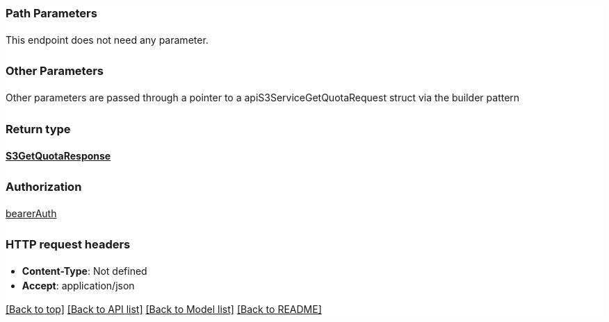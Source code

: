 ### Path Parameters

This endpoint does not need any parameter.

### Other Parameters

Other parameters are passed through a pointer to a apiS3ServiceGetQuotaRequest struct via the builder pattern


### Return type

[**S3GetQuotaResponse**](S3GetQuotaResponse.md)

### Authorization

[bearerAuth](../README.md#bearerAuth)

### HTTP request headers

- **Content-Type**: Not defined
- **Accept**: application/json

[[Back to top]](#) [[Back to API list]](../README.md#documentation-for-api-endpoints)
[[Back to Model list]](../README.md#documentation-for-models)
[[Back to README]](../README.md)

